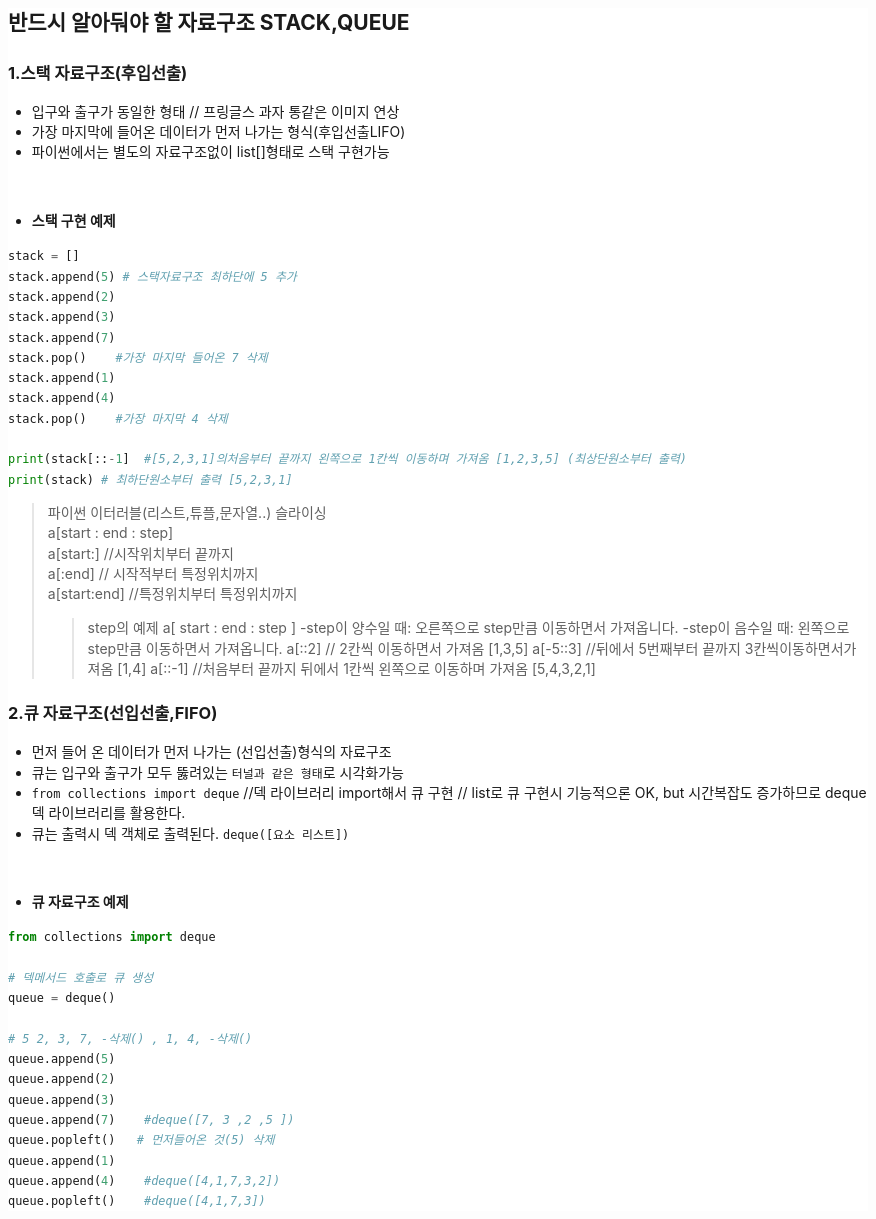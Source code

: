 
## 반드시 알아둬야 할 자료구조 STACK,QUEUE

### 1.스택 자료구조(후입선출)
- 입구와 출구가 동일한 형태 // 프링글스 과자 통같은 이미지 연상
- 가장 마지막에 들어온 데이터가 먼저 나가는 형식(후입선출LIFO)
- 파이썬에서는 별도의 자료구조없이 list[]형태로 스택 구현가능

<br>

- __스택 구현 예제__
```python
stack = []
stack.append(5) # 스택자료구조 최하단에 5 추가
stack.append(2)
stack.append(3)
stack.append(7)
stack.pop()    #가장 마지막 들어온 7 삭제 
stack.append(1)
stack.append(4)
stack.pop()    #가장 마지막 4 삭제 
			
print(stack[::-1]  #[5,2,3,1]의처음부터 끝까지 왼쪽으로 1칸씩 이동하며 가져옴 [1,2,3,5] (최상단원소부터 출력)
print(stack) # 최하단원소부터 출력 [5,2,3,1]
```

> 파이썬 이터러블(리스트,튜플,문자열..) 슬라이싱  
a[start : end : step]  
a[start:] //시작위치부터 끝까지  
a[:end] // 시작적부터 특정위치까지  
a[start:end] //특정위치부터 특정위치까지  
>> step의 예제
a[ start : end : step ]
-step이 양수일 때: 오른쪽으로 step만큼 이동하면서 가져옵니다.
-step이 음수일 때: 왼쪽으로 step만큼 이동하면서 가져옵니다.
a[::2] // 2칸씩 이동하면서 가져옴  [1,3,5]
a[-5::3] //뒤에서 5번째부터 끝까지 3칸씩이동하면서가져옴 [1,4]
a[::-1] //처음부터 끝까지 뒤에서 1칸씩 왼쪽으로 이동하며 가져옴 [5,4,3,2,1]


### 2.큐 자료구조(선입선출,FIFO)
- 먼저 들어 온 데이터가 먼저 나가는 (선입선출)형식의 자료구조
- 큐는 입구와 출구가 모두 뚫려있는 `터널과 같은 형태`로 시각화가능 
- `from collections import deque` //덱 라이브러리 import해서 큐 구현
// list로 큐 구현시 기능적으론 OK, but 시간복잡도 증가하므로 deque 덱 라이브러리를 활용한다.
- 큐는 출력시 덱 객체로 출력된다. `deque([요소 리스트])`
<br>

- __큐 자료구조 예제__
```python  
from collections import deque 

# 덱메서드 호출로 큐 생성
queue = deque() 

# 5 2, 3, 7, -삭제() , 1, 4, -삭제()
queue.append(5)
queue.append(2)
queue.append(3)
queue.append(7)    #deque([7, 3 ,2 ,5 ])
queue.popleft()   # 먼저들어온 것(5) 삭제 
queue.append(1)
queue.append(4)    #deque([4,1,7,3,2])
queue.popleft()    #deque([4,1,7,3])

```